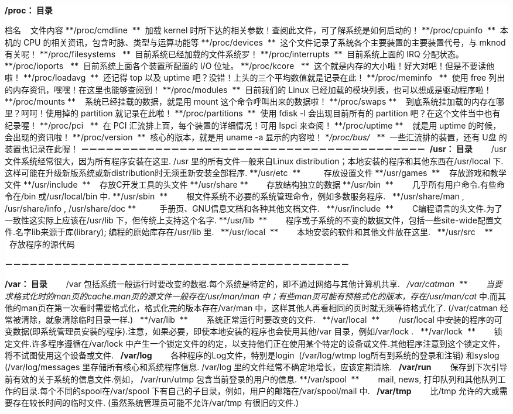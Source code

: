 **/proc： 目录**

档名    文件内容
**/proc/cmdline  **  加载 kernel 时所下达的相关参数！查阅此文件，可了解系统是如何启动的！
**/proc/cpuinfo  **  本机的 CPU 的相关资讯，包含时脉、类型与运算功能等
**/proc/devices  **  这个文件记录了系统各个主要装置的主要装置代号，与 mknod 有关呢！
**/proc/filesystems   **  目前系统已经加载的文件系统罗！
**/proc/interrupts  **  目前系统上面的 IRQ 分配状态。
**/proc/ioports   **  目前系统上面各个装置所配置的 I/O 位址。
**/proc/kcore   **  这个就是内存的大小啦！好大对吧！但是不要读他啦！
**/proc/loadavg  **  还记得 top 以及 uptime 吧？没错！上头的三个平均数值就是记录在此！
**/proc/meminfo   **  使用 free 列出的内存资讯，嘿嘿！在这里也能够查阅到！
**/proc/modules  **  目前我们的 Linux 已经加载的模块列表，也可以想成是驱动程序啦！
**/proc/mounts **    系统已经挂载的数据，就是用 mount 这个命令呼叫出来的数据啦！
**/proc/swaps **    到底系统挂加载的内存在哪里？呵呵！使用掉的 partition 就记录在此啦！
**/proc/partitions  **  使用 fdisk -l 会出现目前所有的 partition 吧？在这个文件当中也有纪录喔！
**/proc/pci   **  在 PCI 汇流排上面，每个装置的详细情况！可用 lspci 来查阅！
**/proc/uptime **    就是用 uptime 的时候，会出现的资讯啦！
**/proc/version  **  核心的版本，就是用 uname -a 显示的内容啦！
**/proc/bus/*   **  一些汇流排的装置，还有 U盘 的装置也记录在此喔！ **－－－－－－－－－－－－－－－－－－－－－－－－－－－－－－－－－－－－－－－－－－**  **/usr： 目录**
　　/usr 文件系统经常很大，因为所有程序安装在这里. /usr 里的所有文件一般来自Linux distribution；本地安装的程序和其他东西在/usr/local 下.这样可能在升级新版系统或新distribution时无须重新安装全部程序.
**/usr/etc  **          存放设置文件
**/usr/games  **    存放游戏和教学文件
**/usr/include  **    存放C开发工具的头文件
**/usr/share **        存放结构独立的数据
**/usr/bin  **
　　几乎所有用户命令.有些命令在/bin 或/usr/local/bin 中.
**/usr/sbin  **
　　根文件系统不必要的系统管理命令，例如多数服务程序.  
**/usr/share/man , /usr/share/info , /usr/share/doc **  
　　手册页、GNU信息文档和各种其他文档文件.  
**/usr/include  **
　　C编程语言的头文件.为了一致性这实际上应该在/usr/lib 下，但传统上支持这个名字.
**/usr/lib  **
　　程序或子系统的不变的数据文件，包括一些site-wide配置文件.名字lib来源于库(library); 编程的原始库存在/usr/lib 里.  
**/usr/local  **
　　本地安装的软件和其他文件放在这里.  
**/usr/src    **        存放程序的源代码 

 **－－－－－－－－－－－－－－－－－－－－－－－－－－－－－－－－－－－－－－－－－－** 

**/var： 目录**
　　/var 包括系统一般运行时要改变的数据.每个系统是特定的，即不通过网络与其他计算机共享.  
**/var/catman  **
　　当要求格式化时的man页的cache.man页的源文件一般存在/usr/man/man* 中；有些man页可能有预格式化的版本，存在/usr/man/cat* 中.而其他的man页在第一次看时需要格式化，格式化完的版本存在/var/man 中，这样其他人再看相同的页时就无须等待格式化了. (/var/catman 经常被清除，就象清除临时目录一样.)  
**/var/lib  **
　　系统正常运行时要改变的文件.  
**/var/local  **
　　/usr/local 中安装的程序的可变数据(即系统管理员安装的程序).注意，如果必要，即使本地安装的程序也会使用其他/var 目录，例如/var/lock .  
**/var/lock  **
　　锁定文件.许多程序遵循在/var/lock 中产生一个锁定文件的约定，以支持他们正在使用某个特定的设备或文件.其他程序注意到这个锁定文件，将不试图使用这个设备或文件.   **/var/log**
　　各种程序的Log文件，特别是login  (/var/log/wtmp log所有到系统的登录和注销) 和syslog (/var/log/messages 里存储所有核心和系统程序信息. /var/log 里的文件经常不确定地增长，应该定期清除.   **/var/run**
　　保存到下次引导前有效的关于系统的信息文件.例如， /var/run/utmp 包含当前登录的用户的信息.
**/var/spool  **
　　mail, news, 打印队列和其他队列工作的目录.每个不同的spool在/var/spool 下有自己的子目录，例如，用户的邮箱在/var/spool/mail 中.   **/var/tmp**
　　比/tmp 允许的大或需要存在较长时间的临时文件. (虽然系统管理员可能不允许/var/tmp 有很旧的文件.) 
